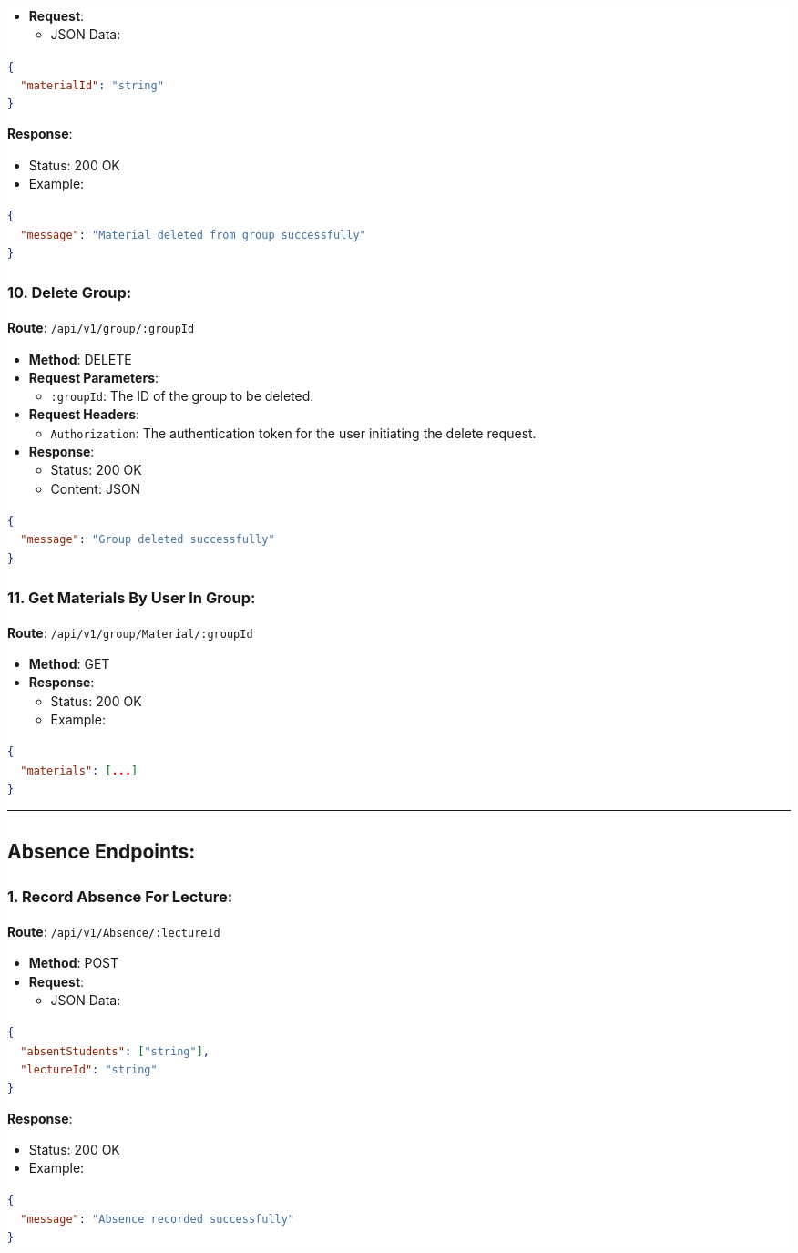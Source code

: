 - **Request**:
    - JSON Data:
```JSON
{
  "materialId": "string"
}
```
**Response**:
- Status: 200 OK
- Example:
```JSON
{
  "message": "Material deleted from group successfully"
}
```
### 10. Delete Group:
**Route**: `/api/v1/group/:groupId`
- **Method**: DELETE
- **Request Parameters**:
    - `:groupId`: The ID of the group to be deleted.
- **Request Headers**:
    - `Authorization`: The authentication token for the user initiating the delete request.
- **Response**:
    - Status: 200 OK
    - Content: JSON
```JSON
{
  "message": "Group deleted successfully"
}
```
### 11. Get Materials By User In Group:
**Route**: `/api/v1/group/Material/:groupId`
- **Method**: GET
- **Response**:
    - Status: 200 OK
    - Example:
```JSON
{
  "materials": [...]
}
```
---
## Absence Endpoints:
### 1. Record Absence For Lecture:
**Route**: `/api/v1/Absence/:lectureId`
- **Method**: POST
- **Request**:
    - JSON Data:
```JSON
{
  "absentStudents": ["string"],
  "lectureId": "string"
}
```
**Response**:
- Status: 200 OK
- Example:
```JSON
{
  "message": "Absence recorded successfully"
}
```